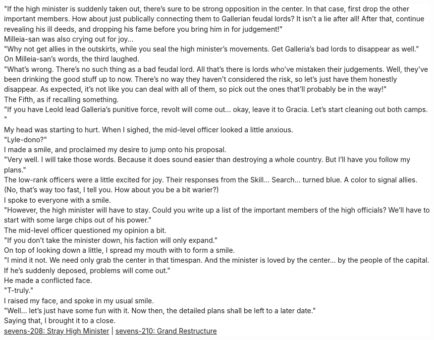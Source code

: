"If the high minister is suddenly taken out, there’s sure to be strong opposition in the center. In that case, first drop the other important members. How about just publically connecting them to Gallerian feudal lords? It isn’t a lie after all! After that, continue revealing his ill deeds, and dropping his fame before you bring him in for judgement!"<br/>
Milleia-san was also crying out for joy…<br/>
"Why not get allies in the outskirts, while you seal the high minister’s movements. Get Galleria’s bad lords to disappear as well."<br/>
On Milleia-san’s words, the third laughed.<br/>
"What’s wrong. There’s no such thing as a bad feudal lord. All that’s there is lords who’ve mistaken their judgements. Well, they’ve been drinking the good stuff up to now. There’s no way they haven’t considered the risk, so let’s just have them honestly disappear. As expected, it’s not like you can deal with all of them, so pick out the ones that’ll probably be in the way!"<br/>
The Fifth, as if recalling something.<br/>
"If you have Leold lead Galleria’s punitive force, revolt will come out… okay, leave it to Gracia. Let’s start cleaning out both camps. "<br/>
My head was starting to hurt. When I sighed, the mid-level officer looked a little anxious.<br/>
"Lyle-dono?"<br/>
I made a smile, and proclaimed my desire to jump onto his proposal.<br/>
"Very well. I will take those words. Because it does sound easier than destroying a whole country. But I’ll have you follow my plans."<br/>
The low-rank officers were a little excited for joy. Their responses from the Skill… Search… turned blue. A color to signal allies.<br/>
(No, that’s way too fast, I tell you. How about you be a bit warier?)<br/>
I spoke to everyone with a smile.<br/>
"However, the high minister will have to stay. Could you write up a list of the important members of the high officials? We’ll have to start with some large chips out of his power."<br/>
The mid-level officer questioned my opinion a bit.<br/>
"If you don’t take the minister down, his faction will only expand."<br/>
On top of looking down a little, I spread my mouth with to form a smile.<br/>
"I mind it not. We need only grab the center in that timespan. And the minister is loved by the center… by the people of the capital. If he’s suddenly deposed, problems will come out."<br/>
He made a conflicted face.<br/>
"T-truly."<br/>
I raised my face, and spoke in my usual smile.<br/>
"Well… let’s just have some fun with it. Now then, the detailed plans shall be left to a later date."<br/>
Saying that, I brought it to a close.<br/>
[sevens-208: Stray High Minister](./sevens-208-stray high-minister.md) | [sevens-210: Grand Restructure](./sevens-210-grand-restructure.md) <br/>

